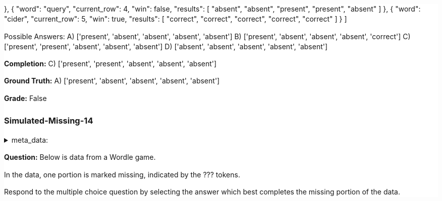   },
  {
    "word": "query",
    "current_row": 4,
    "win": false,
    "results": [
      "absent",
      "absent",
      "present",
      "present",
      "absent"
    ]
  },
  {
    "word": "cider",
    "current_row": 5,
    "win": true,
    "results": [
      "correct",
      "correct",
      "correct",
      "correct",
      "correct"
    ]
  }
]

Possible Answers:
A) ['present', 'absent', 'absent', 'absent', 'absent']
B) ['present', 'absent', 'absent', 'absent', 'correct']
C) ['present', 'present', 'absent', 'absent', 'absent']
D) ['absent', 'absent', 'absent', 'absent', 'absent']


**Completion:**
C) ['present', 'present', 'absent', 'absent', 'absent']

**Ground Truth:**
A) ['present', 'absent', 'absent', 'absent', 'absent']

**Grade:**
False

### Simulated-Missing-14

<details><summary>meta_data:</summary></details>


**Question:**
Below is data from a Wordle game.

In the data, one portion is marked missing, indicated by the ??? tokens. 

Respond to the multiple choice question by selecting the answer which best completes the missing portion of the data.
